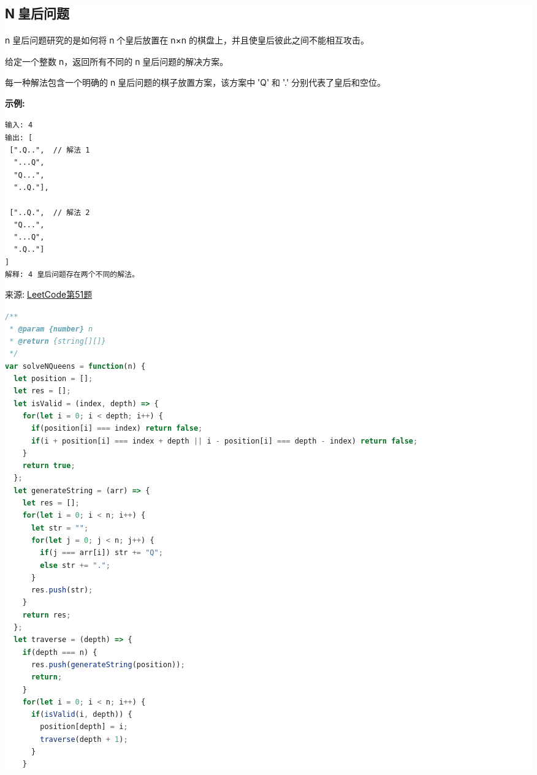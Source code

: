 ## N 皇后问题

n 皇后问题研究的是如何将 n 个皇后放置在 n×n 的棋盘上，并且使皇后彼此之间不能相互攻击。

给定一个整数 n，返回所有不同的 n 皇后问题的解决方案。

每一种解法包含一个明确的 n 皇后问题的棋子放置方案，该方案中 'Q' 和 '.' 分别代表了皇后和空位。

**示例:**

```text
输入: 4
输出: [
 [".Q..",  // 解法 1
  "...Q",
  "Q...",
  "..Q."],

 ["..Q.",  // 解法 2
  "Q...",
  "...Q",
  ".Q.."]
]
解释: 4 皇后问题存在两个不同的解法。
```

来源: [LeetCode第51题](https://leetcode-cn.com/problems/n-queens/)

```js
/**
 * @param {number} n
 * @return {string[][]}
 */
var solveNQueens = function(n) {
  let position = [];
  let res = [];
  let isValid = (index, depth) => {
    for(let i = 0; i < depth; i++) {
      if(position[i] === index) return false;
      if(i + position[i] === index + depth || i - position[i] === depth - index) return false;
    }
    return true;
  };
  let generateString = (arr) => {
    let res = [];
    for(let i = 0; i < n; i++) {
      let str = "";
      for(let j = 0; j < n; j++) {
        if(j === arr[i]) str += "Q";
        else str += ".";
      }
      res.push(str);
    }
    return res;
  };
  let traverse = (depth) => {
    if(depth === n) {
      res.push(generateString(position));
      return;
    }
    for(let i = 0; i < n; i++) {
      if(isValid(i, depth)) {
        position[depth] = i;
        traverse(depth + 1);
      }
    }
```